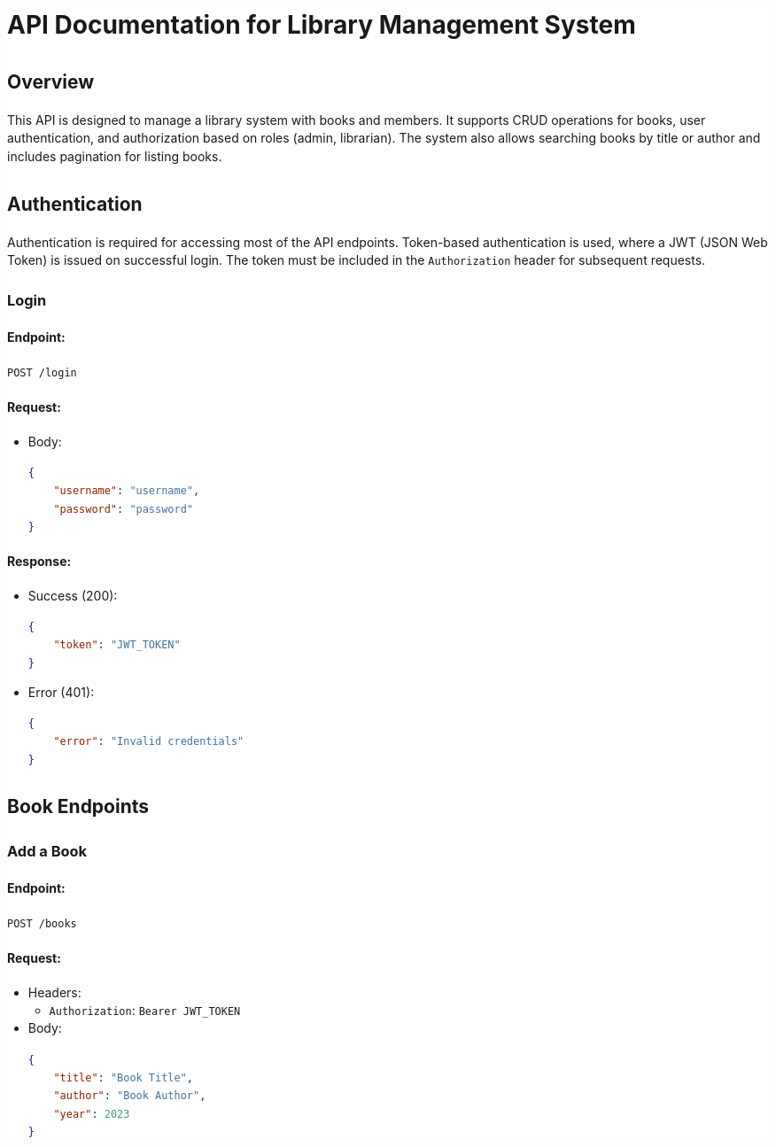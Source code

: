 
# API Documentation for Library Management System

## Overview
This API is designed to manage a library system with books and members. It supports CRUD operations for books, user authentication, and authorization based on roles (admin, librarian). The system also allows searching books by title or author and includes pagination for listing books.

## Authentication

Authentication is required for accessing most of the API endpoints. Token-based authentication is used, where a JWT (JSON Web Token) is issued on successful login. The token must be included in the `Authorization` header for subsequent requests.

### Login

#### Endpoint:
`POST /login`

#### Request:
- Body: 
  ```json
  {
      "username": "username",
      "password": "password"
  }
  ```

#### Response:
- Success (200): 
  ```json
  {
      "token": "JWT_TOKEN"
  }
  ```
- Error (401):
  ```json
  {
      "error": "Invalid credentials"
  }
  ```

## Book Endpoints

### Add a Book

#### Endpoint:
`POST /books`

#### Request:
- Headers:
  - `Authorization`: `Bearer JWT_TOKEN`
- Body: 
  ```json
  {
      "title": "Book Title",
      "author": "Book Author",
      "year": 2023
  }
  ```
